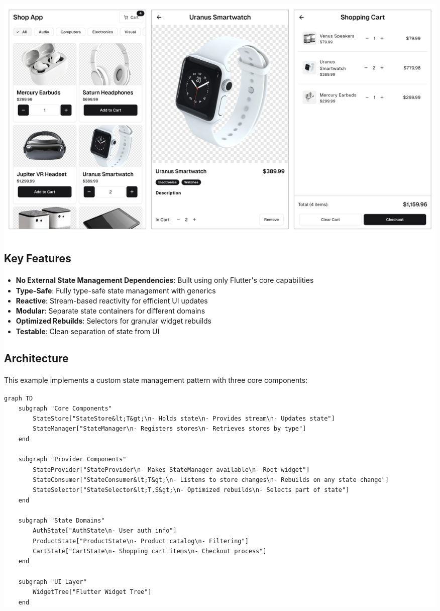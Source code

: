 [![Screenshots](media/screenshots.png)](https://github.com/dartfoundry/state_management_example)

## Key Features

- **No External State Management Dependencies**: Built using only Flutter's core capabilities
- **Type-Safe**: Fully type-safe state management with generics
- **Reactive**: Stream-based reactivity for efficient UI updates
- **Modular**: Separate state containers for different domains
- **Optimized Rebuilds**: Selectors for granular widget rebuilds
- **Testable**: Clean separation of state from UI

## Architecture

This example implements a custom state management pattern with three
core components:

```mermaid
graph TD
    subgraph "Core Components"
        StateStore["StateStore&lt;T&gt;\n- Holds state\n- Provides stream\n- Updates state"]
        StateManager["StateManager\n- Registers stores\n- Retrieves stores by type"]
    end

    subgraph "Provider Components"
        StateProvider["StateProvider\n- Makes StateManager available\n- Root widget"]
        StateConsumer["StateConsumer&lt;T&gt;\n- Listens to store changes\n- Rebuilds on any state change"]
        StateSelector["StateSelector&lt;T,S&gt;\n- Optimized rebuilds\n- Selects part of state"]
    end

    subgraph "State Domains"
        AuthState["AuthState\n- User auth info"]
        ProductState["ProductState\n- Product catalog\n- Filtering"]
        CartState["CartState\n- Shopping cart items\n- Checkout process"]
    end

    subgraph "UI Layer"
        WidgetTree["Flutter Widget Tree"]
    end

```